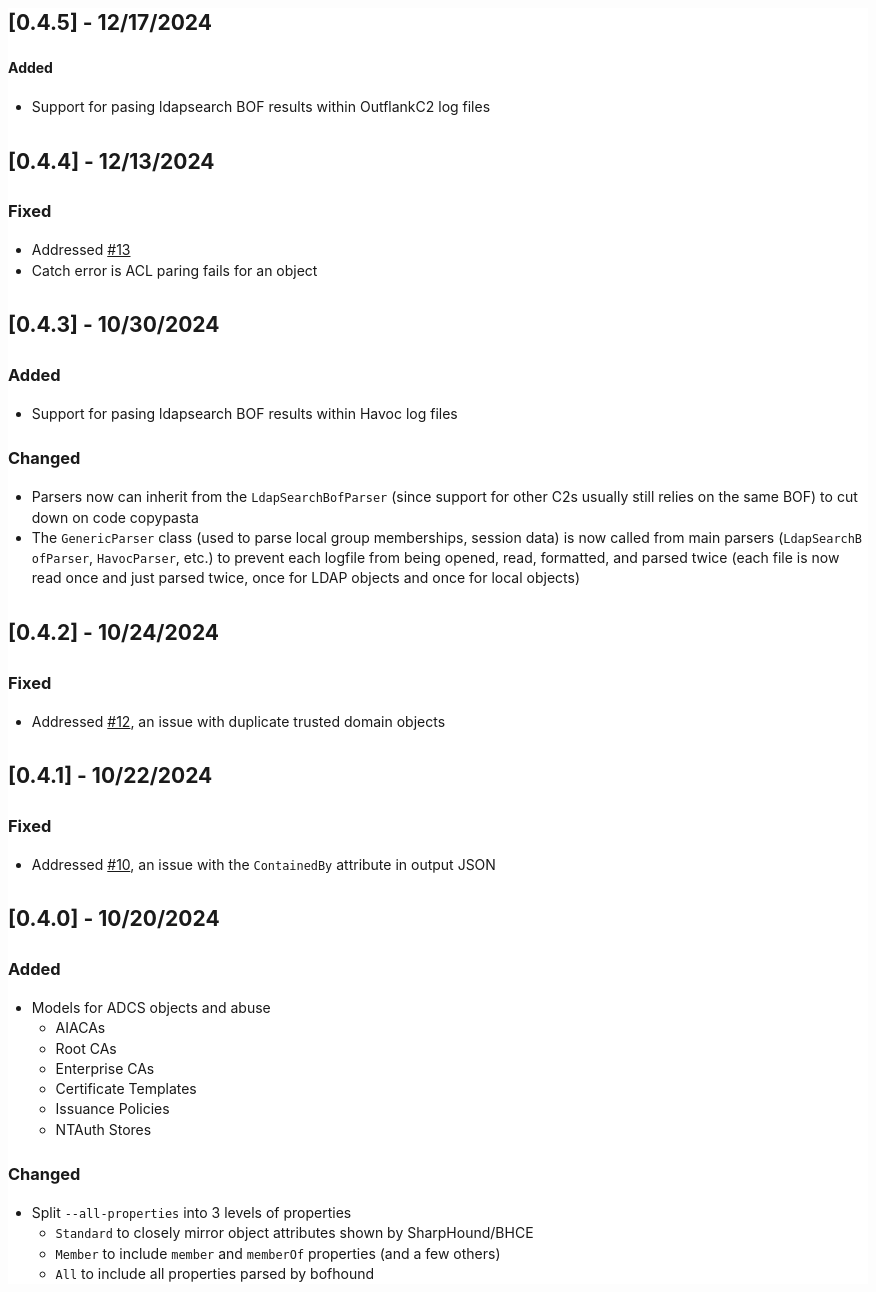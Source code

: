 ## [0.4.5] - 12/17/2024
#### Added
- Support for pasing ldapsearch BOF results within OutflankC2 log files

## [0.4.4] - 12/13/2024
### Fixed
- Addressed [#13](https://github.com/coffeegist/bofhound/issues/13)
- Catch error is ACL paring fails for an object 

## [0.4.3] - 10/30/2024
### Added
- Support for pasing ldapsearch BOF results within Havoc log files

### Changed
- Parsers now can inherit from the `LdapSearchBofParser` (since support for other C2s usually still relies on the same BOF) to cut down on code copypasta
- The `GenericParser` class (used to parse local group memberships, session data) is now called from main parsers (`LdapSearchBofParser`, `HavocParser`, etc.) to prevent each logfile from being opened, read, formatted, and parsed twice (each file is now read once and just parsed twice, once for LDAP objects and once for local objects)

## [0.4.2] - 10/24/2024
### Fixed
- Addressed [#12](https://github.com/coffeegist/bofhound/issues/12), an issue with duplicate trusted domain objects

## [0.4.1] - 10/22/2024
### Fixed
- Addressed [#10](https://github.com/coffeegist/bofhound/issues/10), an issue with the `ContainedBy` attribute in output JSON

## [0.4.0] - 10/20/2024
### Added
- Models for ADCS objects and abuse
    - AIACAs
    - Root CAs
    - Enterprise CAs
    - Certificate Templates
    - Issuance Policies
    - NTAuth Stores

### Changed
- Split `--all-properties` into 3 levels of properties
    - `Standard` to closely mirror object attributes shown by SharpHound/BHCE
    - `Member` to include `member` and `memberOf` properties (and a few others)
    - `All` to include all properties parsed by bofhound
